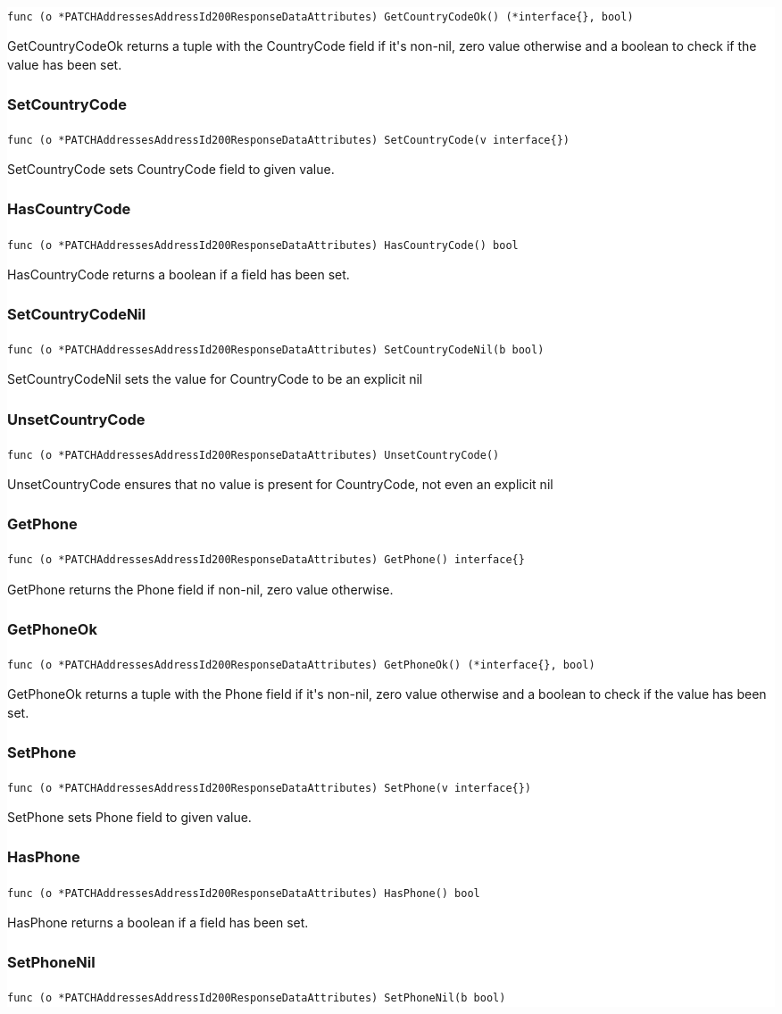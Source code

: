 `func (o *PATCHAddressesAddressId200ResponseDataAttributes) GetCountryCodeOk() (*interface{}, bool)`

GetCountryCodeOk returns a tuple with the CountryCode field if it's non-nil, zero value otherwise
and a boolean to check if the value has been set.

### SetCountryCode

`func (o *PATCHAddressesAddressId200ResponseDataAttributes) SetCountryCode(v interface{})`

SetCountryCode sets CountryCode field to given value.

### HasCountryCode

`func (o *PATCHAddressesAddressId200ResponseDataAttributes) HasCountryCode() bool`

HasCountryCode returns a boolean if a field has been set.

### SetCountryCodeNil

`func (o *PATCHAddressesAddressId200ResponseDataAttributes) SetCountryCodeNil(b bool)`

 SetCountryCodeNil sets the value for CountryCode to be an explicit nil

### UnsetCountryCode
`func (o *PATCHAddressesAddressId200ResponseDataAttributes) UnsetCountryCode()`

UnsetCountryCode ensures that no value is present for CountryCode, not even an explicit nil
### GetPhone

`func (o *PATCHAddressesAddressId200ResponseDataAttributes) GetPhone() interface{}`

GetPhone returns the Phone field if non-nil, zero value otherwise.

### GetPhoneOk

`func (o *PATCHAddressesAddressId200ResponseDataAttributes) GetPhoneOk() (*interface{}, bool)`

GetPhoneOk returns a tuple with the Phone field if it's non-nil, zero value otherwise
and a boolean to check if the value has been set.

### SetPhone

`func (o *PATCHAddressesAddressId200ResponseDataAttributes) SetPhone(v interface{})`

SetPhone sets Phone field to given value.

### HasPhone

`func (o *PATCHAddressesAddressId200ResponseDataAttributes) HasPhone() bool`

HasPhone returns a boolean if a field has been set.

### SetPhoneNil

`func (o *PATCHAddressesAddressId200ResponseDataAttributes) SetPhoneNil(b bool)`
